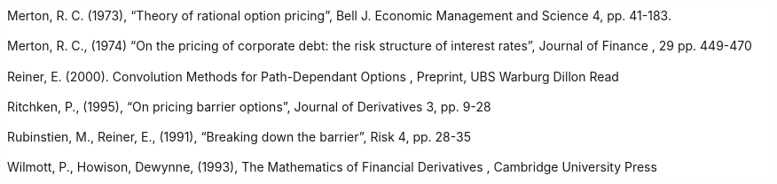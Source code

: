 Merton, R. C. (1973), “Theory of rational option pricing”,  Bell J. Economic  Management and Science  4, pp. 41-183.

Merton, R. C., (1974) “On the pricing of corporate debt: the risk structure of interest  rates”,  Journal of Finance , 29 pp. 449-470

Reiner, E. (2000).  Convolution Methods for Path-Dependant Options , Preprint, UBS  Warburg Dillon Read

Ritchken, P., (1995), “On pricing barrier options”,  Journal of Derivatives  3, pp. 9-28

Rubinstien, M., Reiner, E., (1991), “Breaking down the barrier”,  Risk  4, pp. 28-35

Wilmott, P., Howison, Dewynne, (1993),  The Mathematics of Financial Derivatives ,  Cambridge University Press
